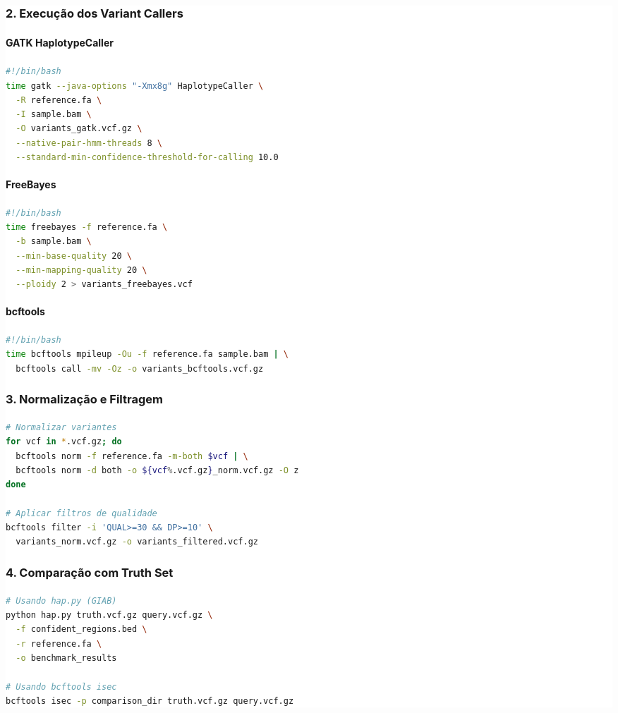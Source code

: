 ### 2. Execução dos Variant Callers

#### GATK HaplotypeCaller
```bash
#!/bin/bash
time gatk --java-options "-Xmx8g" HaplotypeCaller \
  -R reference.fa \
  -I sample.bam \
  -O variants_gatk.vcf.gz \
  --native-pair-hmm-threads 8 \
  --standard-min-confidence-threshold-for-calling 10.0
```

#### FreeBayes
```bash
#!/bin/bash
time freebayes -f reference.fa \
  -b sample.bam \
  --min-base-quality 20 \
  --min-mapping-quality 20 \
  --ploidy 2 > variants_freebayes.vcf
```

#### bcftools
```bash
#!/bin/bash
time bcftools mpileup -Ou -f reference.fa sample.bam | \
  bcftools call -mv -Oz -o variants_bcftools.vcf.gz
```

### 3. Normalização e Filtragem

```bash
# Normalizar variantes
for vcf in *.vcf.gz; do
  bcftools norm -f reference.fa -m-both $vcf | \
  bcftools norm -d both -o ${vcf%.vcf.gz}_norm.vcf.gz -O z
done

# Aplicar filtros de qualidade
bcftools filter -i 'QUAL>=30 && DP>=10' \
  variants_norm.vcf.gz -o variants_filtered.vcf.gz
```

### 4. Comparação com Truth Set

```bash
# Usando hap.py (GIAB)
python hap.py truth.vcf.gz query.vcf.gz \
  -f confident_regions.bed \
  -r reference.fa \
  -o benchmark_results

# Usando bcftools isec
bcftools isec -p comparison_dir truth.vcf.gz query.vcf.gz
```
